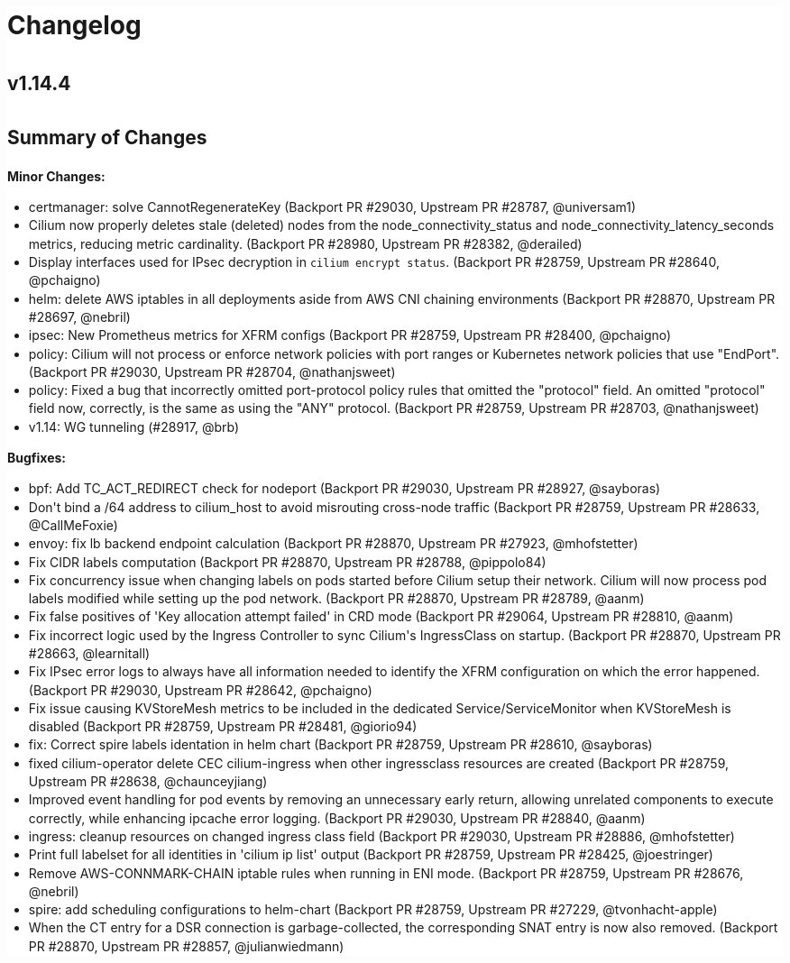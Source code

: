 # Changelog

## v1.14.4

Summary of Changes
------------------

**Minor Changes:**
* certmanager: solve CannotRegenerateKey (Backport PR #29030, Upstream PR #28787, @universam1)
* Cilium now properly deletes stale (deleted) nodes from the node_connectivity_status and node_connectivity_latency_seconds metrics, reducing metric cardinality. (Backport PR #28980, Upstream PR #28382, @derailed)
* Display interfaces used for IPsec decryption in `cilium encrypt status`. (Backport PR #28759, Upstream PR #28640, @pchaigno)
* helm: delete AWS iptables in all deployments aside from AWS CNI chaining environments (Backport PR #28870, Upstream PR #28697, @nebril)
* ipsec: New Prometheus metrics for XFRM configs (Backport PR #28759, Upstream PR #28400, @pchaigno)
* policy: Cilium will not process or enforce network policies with port ranges or Kubernetes network policies that use "EndPort". (Backport PR #29030, Upstream PR #28704, @nathanjsweet)
* policy: Fixed a bug that incorrectly omitted port-protocol policy rules that omitted the "protocol" field. An omitted "protocol" field now, correctly, is the same as using the "ANY" protocol. (Backport PR #28759, Upstream PR #28703, @nathanjsweet)
* v1.14: WG tunneling (#28917, @brb)

**Bugfixes:**
* bpf: Add TC_ACT_REDIRECT check for nodeport (Backport PR #29030, Upstream PR #28927, @sayboras)
* Don't bind a /64 address to cilium_host to avoid misrouting cross-node traffic (Backport PR #28759, Upstream PR #28633, @CallMeFoxie)
* envoy: fix lb backend endpoint calculation (Backport PR #28870, Upstream PR #27923, @mhofstetter)
* Fix CIDR labels computation (Backport PR #28870, Upstream PR #28788, @pippolo84)
* Fix concurrency issue when changing labels on pods started before Cilium setup their network. Cilium will now process pod labels modified while setting up the pod network. (Backport PR #28870, Upstream PR #28789, @aanm)
* Fix false positives of 'Key allocation attempt failed' in CRD mode (Backport PR #29064, Upstream PR #28810, @aanm)
* Fix incorrect logic used by the Ingress Controller to sync Cilium's IngressClass on startup. (Backport PR #28870, Upstream PR #28663, @learnitall)
* Fix IPsec error logs to always have all information needed to identify the XFRM configuration on which the error happened. (Backport PR #29030, Upstream PR #28642, @pchaigno)
* Fix issue causing KVStoreMesh metrics to be included in the dedicated Service/ServiceMonitor when KVStoreMesh is disabled (Backport PR #28759, Upstream PR #28481, @giorio94)
* fix: Correct spire labels identation in helm chart (Backport PR #28759, Upstream PR #28610, @sayboras)
* fixed cilium-operator delete CEC cilium-ingress when other ingressclass resources are created (Backport PR #28759, Upstream PR #28638, @chaunceyjiang)
* Improved event handling for pod events by removing an unnecessary early return, allowing unrelated components to execute correctly, while enhancing ipcache error logging. (Backport PR #29030, Upstream PR #28840, @aanm)
* ingress: cleanup resources on changed ingress class field (Backport PR #29030, Upstream PR #28886, @mhofstetter)
* Print full labelset for all identities in 'cilium ip list' output (Backport PR #28759, Upstream PR #28425, @joestringer)
* Remove AWS-CONNMARK-CHAIN iptable rules when running in ENI mode. (Backport PR #28759, Upstream PR #28676, @nebril)
* spire: add scheduling configurations to helm-chart (Backport PR #28759, Upstream PR #27229, @tvonhacht-apple)
* When the CT entry for a DSR connection is garbage-collected, the corresponding SNAT entry is now also removed. (Backport PR #28870, Upstream PR #28857, @julianwiedmann)

